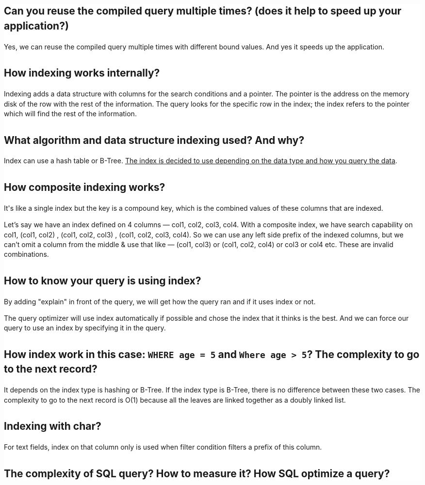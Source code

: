 ## Can you reuse the compiled query multiple times? (does it help to speed up your application?)

Yes, we can reuse the compiled query multiple times with different bound values. And yes it speeds up the application.

## How indexing works internally?

Indexing adds a data structure with columns for the search conditions and a pointer. The pointer is the address on the memory disk of the row with the rest of the information. The query looks for the specific row in the index; the index refers to the pointer which will find the rest of the information.

## What algorithm and data structure indexing used? And why?

Index can use a hash table or B-Tree. [The index is decided to use depending on the data type and how you query the data](https://dev.mysql.com/doc/refman/8.0/en/index-btree-hash.html).

## How composite indexing works?

It's like a single index but the key is a compound key, which is the combined values of these columns that are indexed.

Let’s say we have an index defined on 4 columns — col1, col2, col3, col4. With a composite index, we have search capability on col1, (col1, col2) , (col1, col2, col3) , (col1, col2, col3, col4). So we can use any left side prefix of the indexed columns, but we can’t omit a column from the middle & use that like — (col1, col3) or (col1, col2, col4) or col3 or col4 etc. These are invalid combinations.

## How to know your query is using index?

By adding "explain" in front of the query, we will get how the query ran and if it uses index or not.

The query optimizer will use index automatically if possible and chose the index that it thinks is the best. And we can force our query to use an index by specifying it in the query.

## How index work in this case: `WHERE age = 5` and `Where age > 5`? The complexity to go to the next record?

It depends on the index type is hashing or B-Tree. If the index type is B-Tree, there is no difference between these two cases. The complexity to go to the next record is O(1) because all the leaves are linked together as a doubly linked list.

## Indexing with char?

For text fields, index on that column only is used when filter condition filters a prefix of this column.

## The complexity of SQL query? How to measure it? How SQL optimize a query?

